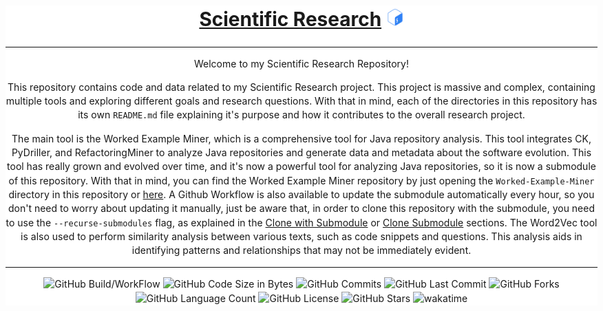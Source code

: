 <div align="center">
   
# [Scientific Research](https://github.com/BrenoFariasdaSilva/Scientific-Research) <img src="https://github.com/BrenoFariasdaSilva/Scientific-Research/blob/main/.assets/Icons/Bash.svg"  width="3%" height="3%">

</div>

<div align="center">
  
---

Welcome to my Scientific Research Repository!

This repository contains code and data related to my Scientific Research project. This project is massive and complex, containing multiple tools and exploring different goals and research questions. With that in mind, each of the directories in this repository has its own `README.md` file explaining it's purpose and how it contributes to the overall research project. 

The main tool is the Worked Example Miner, which is a comprehensive tool for Java repository analysis. This tool integrates CK, PyDriller, and RefactoringMiner to analyze Java repositories and generate data and metadata about the software evolution. This tool has really grown and evolved over time, and it's now a powerful tool for analyzing Java repositories, so it is now a submodule of this repository. With that in mind, you can find the Worked Example Miner repository by just opening the `Worked-Example-Miner` directory in this repository or [here](https://github.com/BrenoFariasdaSilva/Worked-Example-Miner). A Github Workflow is also available to update the submodule automatically every hour, so you don't need to worry about updating it manually, just be aware that, in order to clone this repository with the submodule, you need to use the `--recurse-submodules` flag, as explained in the [Clone with Submodule](#clone-with-submodule) or [Clone Submodule](#clone-submodule) sections.
The Word2Vec tool is also used to perform similarity analysis between various texts, such as code snippets and questions. This analysis aids in identifying patterns and relationships that may not be immediately evident.

---

</div>

<div align="center">

![GitHub Build/WorkFlow](https://img.shields.io/github/actions/workflow/status/BrenoFariasDaSilva/Scientific-Research/update-submodule.yml)
![GitHub Code Size in Bytes](https://img.shields.io/github/languages/code-size/BrenoFariasdaSilva/Scientific-Research)
![GitHub Commits](https://img.shields.io/github/commit-activity/t/BrenoFariasDaSilva/Scientific-Research/main)
![GitHub Last Commit](https://img.shields.io/github/last-commit/BrenoFariasdaSilva/Scientific-Research)
![GitHub Forks](https://img.shields.io/github/forks/BrenoFariasDaSilva/Scientific-Research)
![GitHub Language Count](https://img.shields.io/github/languages/count/BrenoFariasDaSilva/Scientific-Research)
![GitHub License](https://img.shields.io/github/license/BrenoFariasdaSilva/Scientific-Research)
![GitHub Stars](https://img.shields.io/github/stars/BrenoFariasdaSilva/Scientific-Research)
![wakatime](https://wakatime.com/badge/github/BrenoFariasdaSilva/Scientific-Research.svg)
